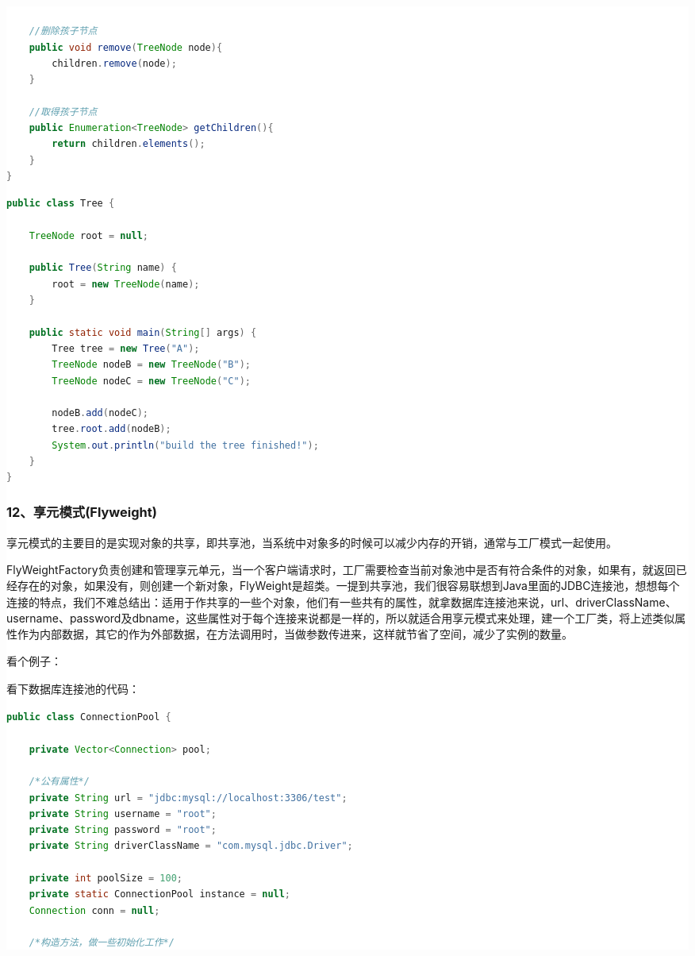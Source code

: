 ```java
      
    //删除孩子节点  
    public void remove(TreeNode node){  
        children.remove(node);  
    }  
      
    //取得孩子节点  
    public Enumeration<TreeNode> getChildren(){  
        return children.elements();  
    }  
}
```

```java
public class Tree {  
  
    TreeNode root = null;  
  
    public Tree(String name) {  
        root = new TreeNode(name);  
    }  
  
    public static void main(String[] args) {  
        Tree tree = new Tree("A");  
        TreeNode nodeB = new TreeNode("B");  
        TreeNode nodeC = new TreeNode("C");  
          
        nodeB.add(nodeC);  
        tree.root.add(nodeB);  
        System.out.println("build the tree finished!");  
    }  
}  

```

### 12、享元模式(Flyweight)

享元模式的主要目的是实现对象的共享，即共享池，当系统中对象多的时候可以减少内存的开销，通常与工厂模式一起使用。



FlyWeightFactory负责创建和管理享元单元，当一个客户端请求时，工厂需要检查当前对象池中是否有符合条件的对象，如果有，就返回已经存在的对象，如果没有，则创建一个新对象，FlyWeight是超类。一提到共享池，我们很容易联想到Java里面的JDBC连接池，想想每个连接的特点，我们不难总结出：适用于作共享的一些个对象，他们有一些共有的属性，就拿数据库连接池来说，url、driverClassName、username、password及dbname，这些属性对于每个连接来说都是一样的，所以就适合用享元模式来处理，建一个工厂类，将上述类似属性作为内部数据，其它的作为外部数据，在方法调用时，当做参数传进来，这样就节省了空间，减少了实例的数量。

看个例子：



看下数据库连接池的代码：

```java
public class ConnectionPool {  
      
    private Vector<Connection> pool;  
      
    /*公有属性*/  
    private String url = "jdbc:mysql://localhost:3306/test";  
    private String username = "root";  
    private String password = "root";  
    private String driverClassName = "com.mysql.jdbc.Driver";  
  
    private int poolSize = 100;  
    private static ConnectionPool instance = null;  
    Connection conn = null;  
  
    /*构造方法，做一些初始化工作*/  
```
